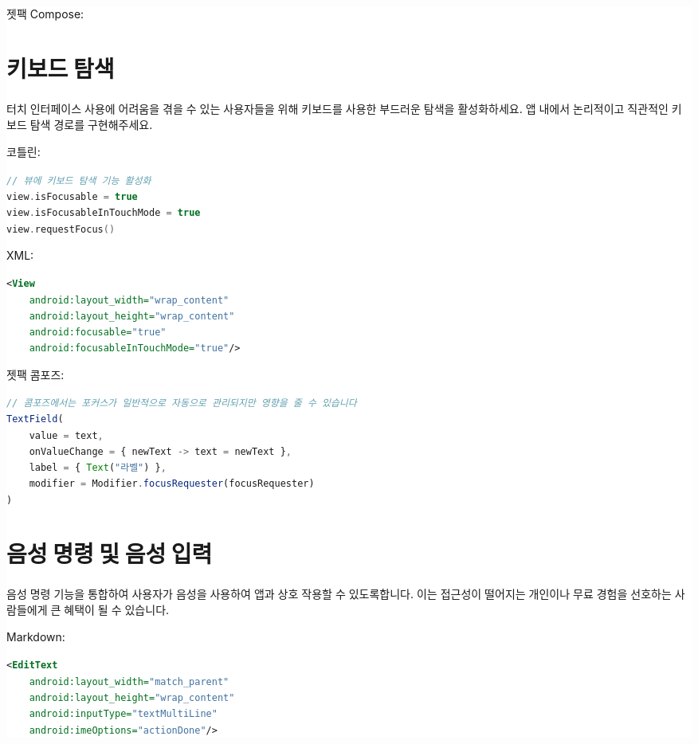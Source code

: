 젯팩 Compose:

# 키보드 탐색

터치 인터페이스 사용에 어려움을 겪을 수 있는 사용자들을 위해 키보드를 사용한 부드러운 탐색을 활성화하세요. 앱 내에서 논리적이고 직관적인 키보드 탐색 경로를 구현해주세요.

<div class="content-ad"></div>

코틀린:

```kotlin
// 뷰에 키보드 탐색 기능 활성화
view.isFocusable = true
view.isFocusableInTouchMode = true
view.requestFocus()
```

XML:

```xml
<View
    android:layout_width="wrap_content"
    android:layout_height="wrap_content"
    android:focusable="true"
    android:focusableInTouchMode="true"/>
```

<div class="content-ad"></div>

젯팩 콤포즈:

```js
// 콤포즈에서는 포커스가 일반적으로 자동으로 관리되지만 영향을 줄 수 있습니다
TextField(
    value = text,
    onValueChange = { newText -> text = newText },
    label = { Text("라벨") },
    modifier = Modifier.focusRequester(focusRequester)
)
```

# 음성 명령 및 음성 입력

음성 명령 기능을 통합하여 사용자가 음성을 사용하여 앱과 상호 작용할 수 있도록합니다. 이는 접근성이 떨어지는 개인이나 무료 경험을 선호하는 사람들에게 큰 혜택이 될 수 있습니다.

<div class="content-ad"></div>

Markdown:

```xml
<EditText
    android:layout_width="match_parent"
    android:layout_height="wrap_content"
    android:inputType="textMultiLine"
    android:imeOptions="actionDone"/>
```

